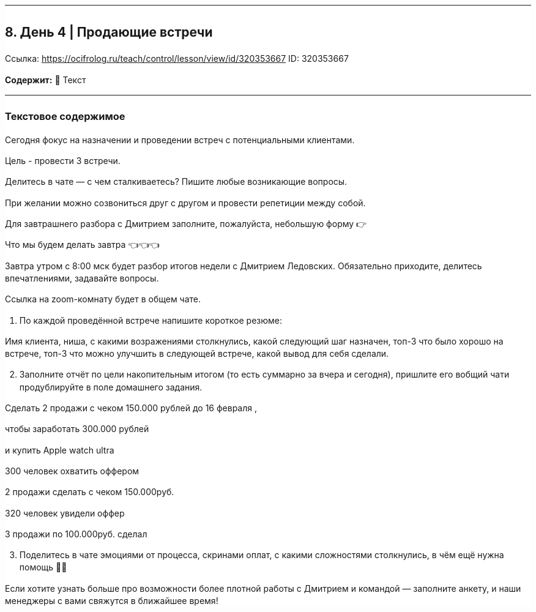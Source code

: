
---

<a id='практикум-трафик-и-продажи-lesson-8'></a>
## 8. День 4 | Продающие встречи
Ссылка: https://ocifrolog.ru/teach/control/lesson/view/id/320353667
ID: 320353667

**Содержит:** 📝 Текст

---

### Текстовое содержимое

Сегодня фокус на назначении и проведении встреч с потенциальными клиентами.

Цель - провести 3 встречи.

Делитесь в чате — с чем сталкиваетесь? Пишите любые возникающие вопросы.

При желании можно созвониться друг с другом и провести репетиции между собой.

Для завтрашнего разбора с Дмитрием заполните, пожалуйста, небольшую форму 👉

Что мы будем делать завтра 👈👈👈

Завтра утром с 8:00 мск будет разбор итогов недели с Дмитрием Ледовских. Обязательно приходите, делитесь впечатлениями, задавайте вопросы.

Ссылка на zoom-комнату будет в общем чате.

1. По каждой проведённой встрече напишите короткое резюме:

Имя клиента, ниша, с какими возражениями столкнулись, какой следующий шаг назначен, топ-3 что было хорошо на встрече, топ-3 что можно улучшить в следующей встрече, какой вывод для себя сделали.

2. Заполните отчёт по цели накопительным итогом (то есть суммарно за вчера и сегодня), пришлите его вобщий чати продублируйте в поле домашнего задания.

Сделать 2 продажи с чеком 150.000 рублей до 16 февраля ,

чтобы заработать 300.000 рублей

и купить Apple watch ultra

300 человек охватить оффером

2 продажи сделать с чеком 150.000руб.

320 человек увидели оффер

3 продажи по 100.000руб. сделал

3. Поделитесь в чате эмоциями от процесса, скринами оплат, с какими сложностями столкнулись, в чём ещё нужна помощь 💙💜

Если хотите узнать больше про возможности более плотной работы с Дмитрием и командой — заполните анкету, и наши менеджеры с вами свяжутся в ближайшее время!


